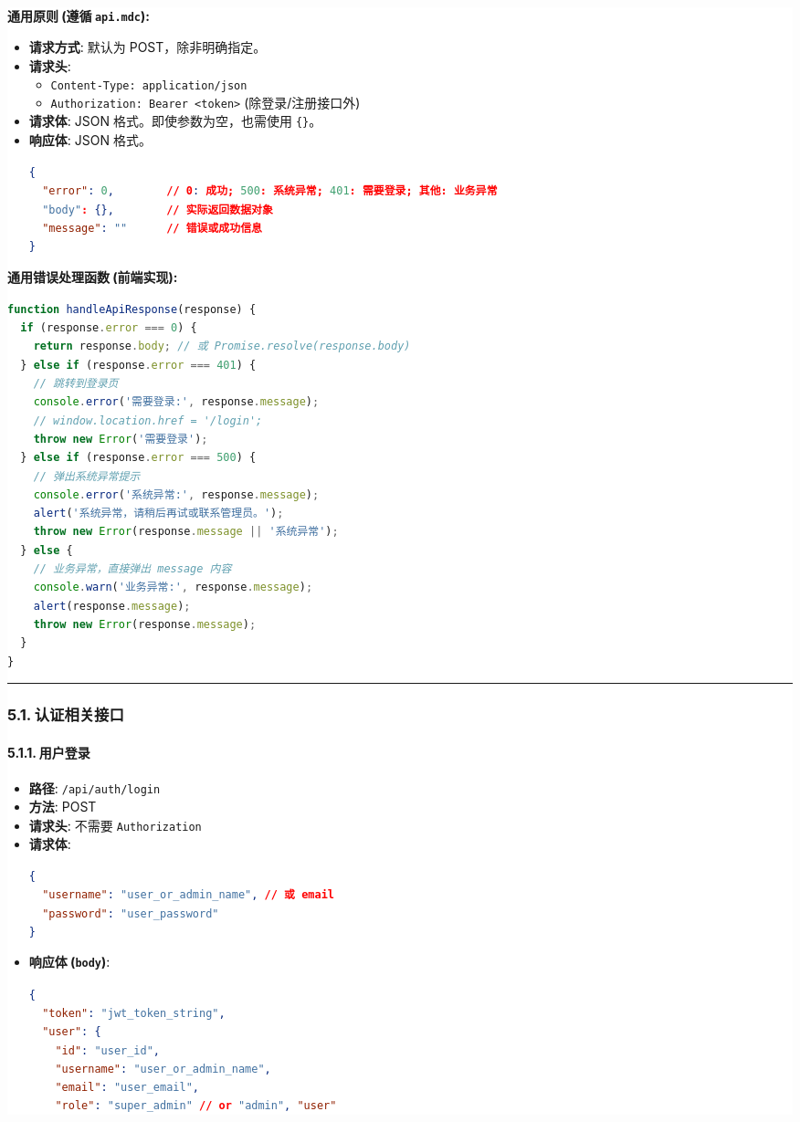 **通用原则 (遵循 `api.mdc`):**

*   **请求方式**: 默认为 POST，除非明确指定。
*   **请求头**:
    *   `Content-Type: application/json`
    *   `Authorization: Bearer <token>` (除登录/注册接口外)
*   **请求体**: JSON 格式。即使参数为空，也需使用 `{}`。
*   **响应体**: JSON 格式。
    ```json
    {
      "error": 0,        // 0: 成功; 500: 系统异常; 401: 需要登录; 其他: 业务异常
      "body": {},        // 实际返回数据对象
      "message": ""      // 错误或成功信息
    }
    ```

**通用错误处理函数 (前端实现):**

```javascript
function handleApiResponse(response) {
  if (response.error === 0) {
    return response.body; // 或 Promise.resolve(response.body)
  } else if (response.error === 401) {
    // 跳转到登录页
    console.error('需要登录:', response.message);
    // window.location.href = '/login';
    throw new Error('需要登录');
  } else if (response.error === 500) {
    // 弹出系统异常提示
    console.error('系统异常:', response.message);
    alert('系统异常，请稍后再试或联系管理员。');
    throw new Error(response.message || '系统异常');
  } else {
    // 业务异常，直接弹出 message 内容
    console.warn('业务异常:', response.message);
    alert(response.message);
    throw new Error(response.message);
  }
}
```

---

### 5.1. 认证相关接口

#### 5.1.1. 用户登录

*   **路径**: `/api/auth/login`
*   **方法**: POST
*   **请求头**: 不需要 `Authorization`
*   **请求体**:
    ```json
    {
      "username": "user_or_admin_name", // 或 email
      "password": "user_password"
    }
    ```
*   **响应体 (`body`)**:
    ```json
    {
      "token": "jwt_token_string",
      "user": {
        "id": "user_id",
        "username": "user_or_admin_name",
        "email": "user_email",
        "role": "super_admin" // or "admin", "user"